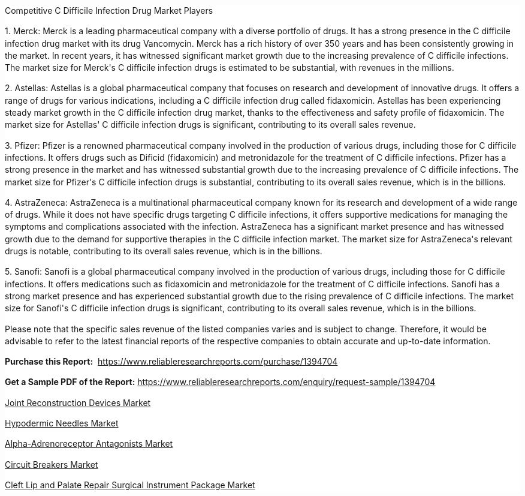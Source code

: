<p><p>Competitive C Difficile Infection Drug Market Players</p><p>1. Merck: Merck is a leading pharmaceutical company with a diverse portfolio of drugs. It has a strong presence in the C difficile infection drug market with its drug Vancomycin. Merck has a rich history of over 350 years and has been consistently growing in the market. In recent years, it has witnessed significant market growth due to the increasing prevalence of C difficile infections. The market size for Merck's C difficile infection drugs is estimated to be substantial, with revenues in the millions.</p><p>2. Astellas: Astellas is a global pharmaceutical company that focuses on research and development of innovative drugs. It offers a range of drugs for various indications, including a C difficile infection drug called fidaxomicin. Astellas has been experiencing steady market growth in the C difficile infection drug market, thanks to the effectiveness and safety profile of fidaxomicin. The market size for Astellas' C difficile infection drugs is significant, contributing to its overall sales revenue.</p><p>3. Pfizer: Pfizer is a renowned pharmaceutical company involved in the production of various drugs, including those for C difficile infections. It offers drugs such as Dificid (fidaxomicin) and metronidazole for the treatment of C difficile infections. Pfizer has a strong presence in the market and has witnessed substantial growth due to the increasing prevalence of C difficile infections. The market size for Pfizer's C difficile infection drugs is substantial, contributing to its overall sales revenue, which is in the billions.</p><p>4. AstraZeneca: AstraZeneca is a multinational pharmaceutical company known for its research and development of a wide range of drugs. While it does not have specific drugs targeting C difficile infections, it offers supportive medications for managing the symptoms and complications associated with the infection. AstraZeneca has a significant market presence and has witnessed growth due to the demand for supportive therapies in the C difficile infection market. The market size for AstraZeneca's relevant drugs is notable, contributing to its overall sales revenue, which is in the billions.</p><p>5. Sanofi: Sanofi is a global pharmaceutical company involved in the production of various drugs, including those for C difficile infections. It offers medications such as fidaxomicin and metronidazole for the treatment of C difficile infections. Sanofi has a strong market presence and has experienced substantial growth due to the rising prevalence of C difficile infections. The market size for Sanofi's C difficile infection drugs is significant, contributing to its overall sales revenue, which is in the billions.</p><p>Please note that the specific sales revenue of the listed companies varies and is subject to change. Therefore, it would be advisable to refer to the latest financial reports of the respective companies to obtain accurate and up-to-date information.</p></p>
<p><strong>Purchase this Report:</strong>&nbsp;&nbsp;<a href="https://www.reliableresearchreports.com/purchase/1394704">https://www.reliableresearchreports.com/purchase/1394704</a></p>
<p></p>
<p><strong>Get a Sample PDF of the Report:</strong>&nbsp;<a href="https://www.reliableresearchreports.com/enquiry/request-sample/1394704">https://www.reliableresearchreports.com/enquiry/request-sample/1394704</a></p>
<p><p><a href="https://medium.com/@jessicaelliott65/joint-reconstruction-devices-market-size-cagr-trends-2024-2030-6c6f1d5090f0">Joint Reconstruction Devices Market</a></p><p><a href="https://medium.com/@anamariaagolli86/hypodermic-needles-market-size-cagr-trends-2024-2030-108650939864">Hypodermic Needles Market</a></p><p><a href="https://github.com/Chiragrp25/Market-Research-Report-List-1/blob/main/alpha-adrenoreceptor-antagonists-market.md">Alpha-Adrenoreceptor Antagonists Market</a></p><p><a href="https://www.linkedin.com/pulse/circuit-breakers-market-size-share-amp-trends-analysis-report-fjcte/">Circuit Breakers Market</a></p><p><a href="https://issuu.com/reportprime-2/docs/cleft-lip-and-palate-repair-surgical-instrument-pa?fr=xKAE9_zU1NQ">Cleft Lip and Palate Repair Surgical Instrument Package Market</a></p></p>